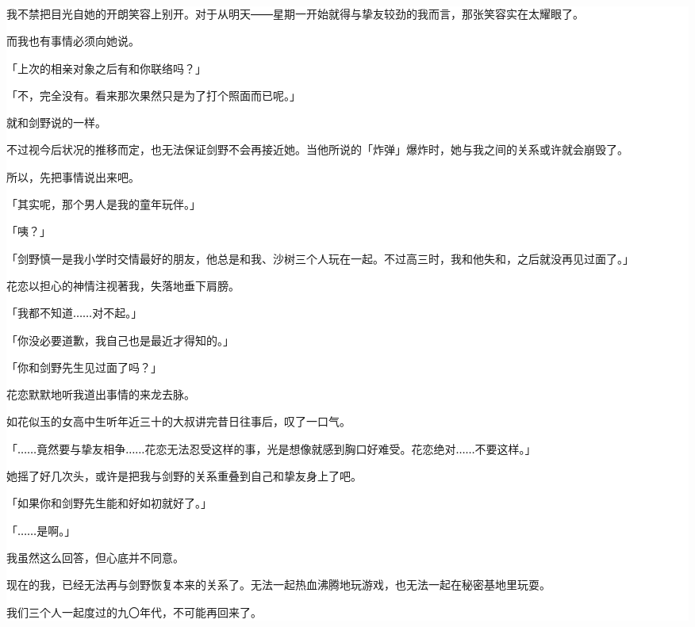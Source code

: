 我不禁把目光自她的开朗笑容上别开。对于从明天——星期一开始就得与挚友较劲的我而言，那张笑容实在太耀眼了。

而我也有事情必须向她说。

「上次的相亲对象之后有和你联络吗？」

「不，完全没有。看来那次果然只是为了打个照面而已呢。」

就和剑野说的一样。

不过视今后状况的推移而定，也无法保证剑野不会再接近她。当他所说的「炸弹」爆炸时，她与我之间的关系或许就会崩毁了。

所以，先把事情说出来吧。

「其实呢，那个男人是我的童年玩伴。」

「咦？」

「剑野慎一是我小学时交情最好的朋友，他总是和我、沙树三个人玩在一起。不过高三时，我和他失和，之后就没再见过面了。」

花恋以担心的神情注视著我，失落地垂下肩膀。

「我都不知道……对不起。」

「你没必要道歉，我自己也是最近才得知的。」

「你和剑野先生见过面了吗？」

花恋默默地听我道出事情的来龙去脉。

如花似玉的女高中生听年近三十的大叔讲完昔日往事后，叹了一口气。

「……竟然要与挚友相争……花恋无法忍受这样的事，光是想像就感到胸口好难受。花恋绝对……不要这样。」

她摇了好几次头，或许是把我与剑野的关系重叠到自己和挚友身上了吧。

「如果你和剑野先生能和好如初就好了。」

「……是啊。」

我虽然这么回答，但心底并不同意。

现在的我，已经无法再与剑野恢复本来的关系了。无法一起热血沸腾地玩游戏，也无法一起在秘密基地里玩耍。

我们三个人一起度过的九〇年代，不可能再回来了。

